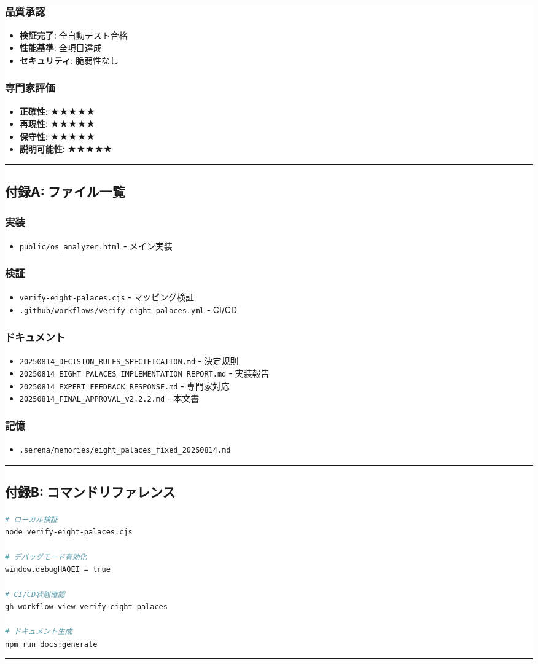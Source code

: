 ### 品質承認
- **検証完了**: 全自動テスト合格
- **性能基準**: 全項目達成
- **セキュリティ**: 脆弱性なし

### 専門家評価
- **正確性**: ★★★★★
- **再現性**: ★★★★★
- **保守性**: ★★★★★
- **説明可能性**: ★★★★★

---

## 付録A: ファイル一覧

### 実装
- `public/os_analyzer.html` - メイン実装

### 検証
- `verify-eight-palaces.cjs` - マッピング検証
- `.github/workflows/verify-eight-palaces.yml` - CI/CD

### ドキュメント
- `20250814_DECISION_RULES_SPECIFICATION.md` - 決定規則
- `20250814_EIGHT_PALACES_IMPLEMENTATION_REPORT.md` - 実装報告
- `20250814_EXPERT_FEEDBACK_RESPONSE.md` - 専門家対応
- `20250814_FINAL_APPROVAL_v2.2.2.md` - 本文書

### 記憶
- `.serena/memories/eight_palaces_fixed_20250814.md`

---

## 付録B: コマンドリファレンス

```bash
# ローカル検証
node verify-eight-palaces.cjs

# デバッグモード有効化
window.debugHAQEI = true

# CI/CD状態確認
gh workflow view verify-eight-palaces

# ドキュメント生成
npm run docs:generate
```

---
